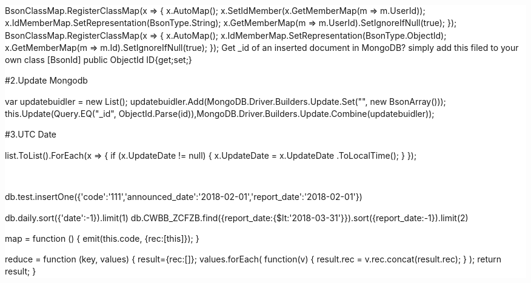 BsonClassMap.RegisterClassMap<Friend>(x =>
{
x.AutoMap();
x.SetIdMember(x.GetMemberMap(m => m.UserId));
x.IdMemberMap.SetRepresentation(BsonType.String);
x.GetMemberMap(m => m.UserId).SetIgnoreIfNull(true);
});
BsonClassMap.RegisterClassMap<Message>(x =>
{
x.AutoMap();
x.IdMemberMap.SetRepresentation(BsonType.ObjectId);
x.GetMemberMap(m => m.Id).SetIgnoreIfNull(true);
});
Get _id of an inserted document in MongoDB?
simply add this filed to your own class
[BsonId]
public ObjectId ID{get;set;}

#2.Update Mongodb

var updatebuidler = new List<UpdateBuilder>();
updatebuidler.Add(MongoDB.Driver.Builders.Update.Set("<COLUMN>", new BsonArray(<COLUMN VALUE>)));
this.Update(Query.EQ("_id", ObjectId.Parse(id)),MongoDB.Driver.Builders.Update.Combine(updatebuidler));

#3.UTC Date

list.ToList().ForEach(x =>
{
if (x.UpdateDate != null)
{
x.UpdateDate = x.UpdateDate .ToLocalTime();
}
});

```


```
db.test.insertOne({'code':'111','announced_date':'2018-02-01','report_date':'2018-02-01'})


db.daily.sort({'date':-1}).limit(1)
db.CWBB_ZCFZB.find({report_date:{$lt:'2018-03-31'}}).sort({report_date:-1}).limit(2)

map = function () { 
    emit(this.code, {rec:[this]}); 
}

reduce = function (key, values) {
    result={rec:[]};
    values.forEach( function(v) {
        result.rec = v.rec.concat(result.rec);
    } );
    return result;
}
